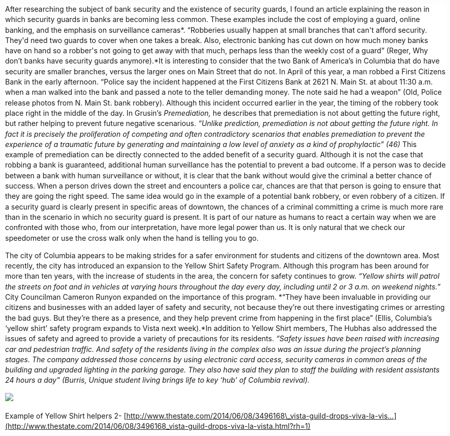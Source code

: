 After researching the subject of bank security and the existence of security guards, I found an article explaining the reason in which security guards in banks are becoming less common. These examples include the cost of employing a guard, online banking, and the emphasis on surveillance cameras*. “Robberies usually happen at small branches that can't afford security. They'd need two guards to cover when one takes a break. Also, electronic banking has cut down on how much money banks have on hand so a robber's not going to get away with that much, perhaps less than the weekly cost of a guard” (Reger, Why don’t banks have security guards anymore).*It is interesting to consider that the two Bank of America’s in Columbia that do have security are smaller branches, versus the larger ones on Main Street that do not. In April of this year, a man robbed a First Citizens Bank in the early afternoon. “Police say the incident happened at the First Citizens Bank at 2621 N. Main St. at about 11:30 a.m. when a man walked into the bank and passed a note to the teller demanding money. The note said he had a weapon” (Old, Police release photos from N. Main St. bank robbery). Although this incident occurred earlier in the year, the timing of the robbery took place right in the middle of the day. In Grusin’s *Premediation,* he describes that premediation is not about getting the future right, but rather helping to prevent future negative scenarious. *“Unlike prediction, premediation is not about getting the future right. In fact it is precisely the proliferation of competing and often contradictory scenarios that enables premediation to prevent the experience of a traumatic future by generating and maintaining a low level of anxiety as a kind of prophylactic” (46)* This example of premediation can be directly connected to the added benefit of a security guard. Although it is not the case that robbing a bank is guaranteed, additional human surveillance has the potential to prevent a bad outcome. If a person was to decide between a bank with human surveillance or without, it is clear that the bank without would give the criminal a better chance of success. When a person drives down the street and encounters a police car, chances are that that person is going to ensure that they are going the right speed. The same idea would go in the example of a potential bank robbery, or even robbery of a citizen. If a security guard is clearly present in specific areas of downtown, the chances of a criminal committing a crime is much more rare than in the scenario in which no security guard is present. It is part of our nature as humans to react a certain way when we are confronted with those who, from our interpretation, have more legal power than us. It is only natural that we check our speedometer or use the cross walk only when the hand is telling you to go.

The city of Columbia appears to be making strides for a safer environment for students and citizens of the downtown area. Most recently, the city has introduced an expansion to the Yellow Shirt Safety Program. Although this program has been around for more than ten years, with the increase of students in the area, the concern for safety continues to grow. *“Yellow shirts will patrol the streets on foot and in vehicles at varying hours throughout the day every day, including until 2 or 3 a.m. on weekend nights.”* City Councilman Cameron Runyon expanded on the importance of this program. *“They have been invaluable in providing our citizens and businesses with an added layer of safety and security, not because they’re out there investigating crimes or arresting the bad guys. But they’re there as a presence, and they help prevent crime from happening in the first place” (Ellis, Columbia’s ‘yellow shirt’ safety program expands to Vista next week).*In addition to Yellow Shirt members, The Hubhas also addressed the issues of safety and agreed to provide a variety of precautions for its residents. *“Safety issues have been raised with increasing car and pedestrian traffic. And safety of the residents living in the complex also was an issue during the project’s planning stages. The company addressed those concerns by using electronic card access, security cameras in common areas of the building and upgraded lighting in the parking garage. They also have said they plan to staff the building with resident assistants 24 hours a day” (Burris, Unique student living brings life to key ‘hub’ of Columbia revival).*

![](/tne/sites/mediacommons.futureofthebook.org.tne/files/images/yellowshirthelpers.jpeg)

<span>Example of Yellow Shirt helpers 2- [http://www.thestate.com/2014/06/08/3496168\_vista-guild-drops-viva-la-vis...](http://www.thestate.com/2014/06/08/3496168_vista-guild-drops-viva-la-vista.html?rh=1)</span>
